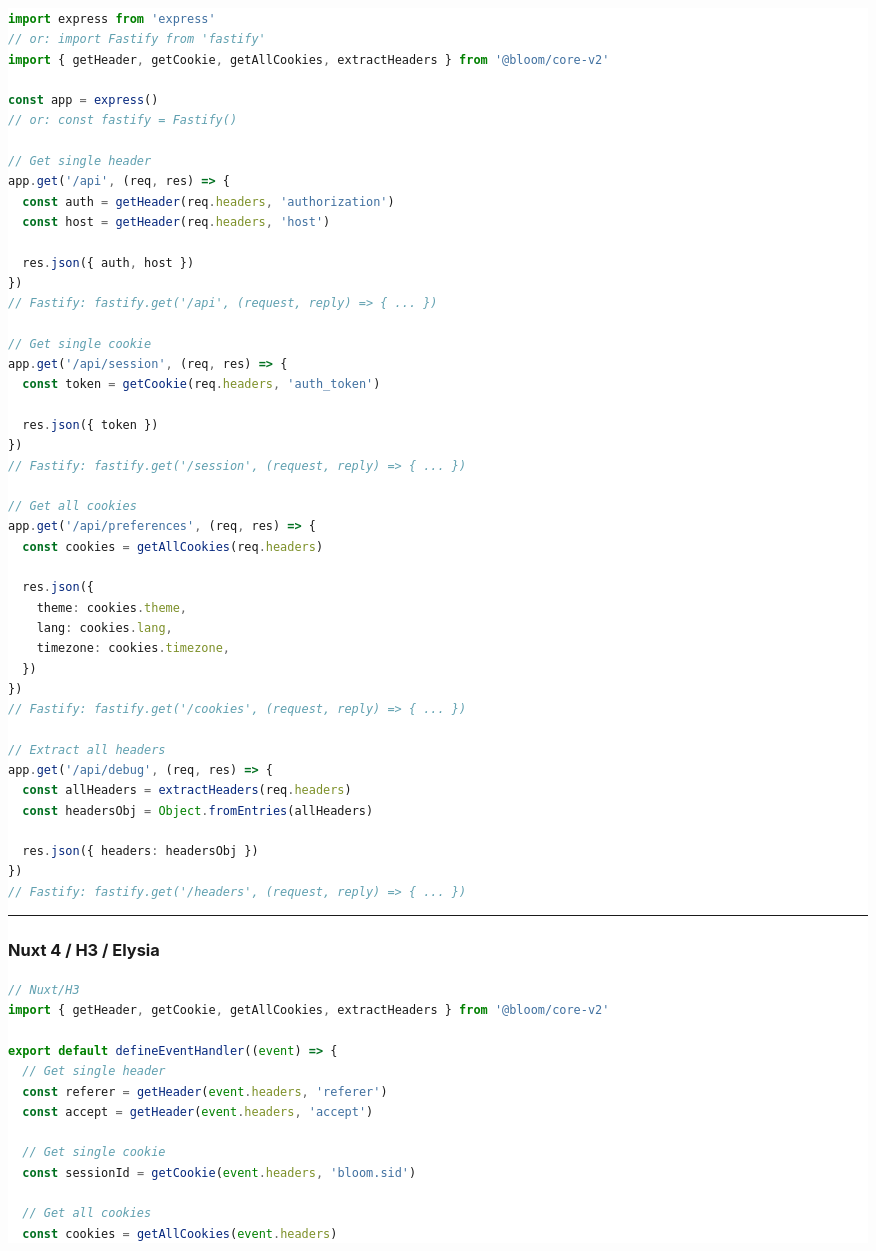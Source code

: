 ```typescript
import express from 'express'
// or: import Fastify from 'fastify'
import { getHeader, getCookie, getAllCookies, extractHeaders } from '@bloom/core-v2'

const app = express()
// or: const fastify = Fastify()

// Get single header
app.get('/api', (req, res) => {
  const auth = getHeader(req.headers, 'authorization')
  const host = getHeader(req.headers, 'host')

  res.json({ auth, host })
})
// Fastify: fastify.get('/api', (request, reply) => { ... })

// Get single cookie
app.get('/api/session', (req, res) => {
  const token = getCookie(req.headers, 'auth_token')

  res.json({ token })
})
// Fastify: fastify.get('/session', (request, reply) => { ... })

// Get all cookies
app.get('/api/preferences', (req, res) => {
  const cookies = getAllCookies(req.headers)

  res.json({
    theme: cookies.theme,
    lang: cookies.lang,
    timezone: cookies.timezone,
  })
})
// Fastify: fastify.get('/cookies', (request, reply) => { ... })

// Extract all headers
app.get('/api/debug', (req, res) => {
  const allHeaders = extractHeaders(req.headers)
  const headersObj = Object.fromEntries(allHeaders)

  res.json({ headers: headersObj })
})
// Fastify: fastify.get('/headers', (request, reply) => { ... })
```

---

### Nuxt 4 / H3 / Elysia

```typescript
// Nuxt/H3
import { getHeader, getCookie, getAllCookies, extractHeaders } from '@bloom/core-v2'

export default defineEventHandler((event) => {
  // Get single header
  const referer = getHeader(event.headers, 'referer')
  const accept = getHeader(event.headers, 'accept')

  // Get single cookie
  const sessionId = getCookie(event.headers, 'bloom.sid')

  // Get all cookies
  const cookies = getAllCookies(event.headers)
```